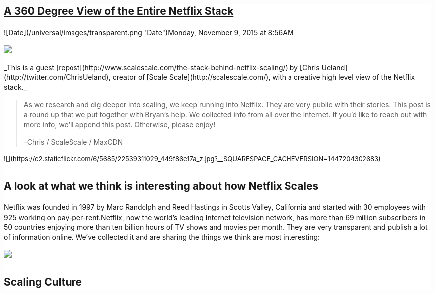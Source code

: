 ## [A 360 Degree View of the Entire Netflix Stack](/blog/2015/11/9/a-360-degree-view-of-the-entire-netflix-stack.html)

<div class="journal-entry-tag journal-entry-tag-post-title"><span class="posted-on">![Date](/universal/images/transparent.png "Date")Monday, November 9, 2015 at 8:56AM</span></div>

<div class="body">

![](https://c1.staticflickr.com/1/636/22710586190_e5d99f00d8_o.jpg)

<div class="container">

<div class="row">

<div class="col-md-pull-3 col-md-9">

<div class="clearfix postprofiletop">_This is a guest [repost](http://www.scalescale.com/the-stack-behind-netflix-scaling/) by [Chris Ueland](http://twitter.com/ChrisUeland), creator of [Scale Scale](http://scalescale.com/), with a creative high level view of the Netflix stack._  

<div class="info">

> As we research and dig deeper into scaling, we keep running into Netflix. They are very public with their stories. This post is a round up that we put together with Bryan’s help. We collected info from all over the internet. If you’d like to reach out with more info, we’ll append this post. Otherwise, please enjoy!
> 
> –Chris / ScaleScale / MaxCDN

</div>

</div>

<div class="grid">

<div class="left half"><span style="font-size: small;"><span class="full-image-block ssNonEditable"><span>![](https://c2.staticflickr.com/6/5685/22539311029_449f86e17a_z.jpg?__SQUARESPACE_CACHEVERSION=1447204302683)</span></span>  
</span></div>

</div>

## A look at what we think is interesting about how Netflix Scales

Netflix was founded in 1997 by Marc Randolph and Reed Hastings in Scotts Valley, California and started with 30 employees with 925 working on pay-per-rent.Netflix, now the world’s leading Internet television network, has more than 69 million subscribers in 50 countries enjoying more than ten billion hours of TV shows and movies per month. They are very transparent and publish a lot of information online. We’ve collected it and are sharing the things we think are most interesting:

<span style="font-size: small;"><span class="full-image-block ssNonEditable"><span>![](https://c2.staticflickr.com/6/5755/22480496217_e03746d942_o.png?__SQUARESPACE_CACHEVERSION=1447083309082)</span></span></span>  

## Scaling Culture
